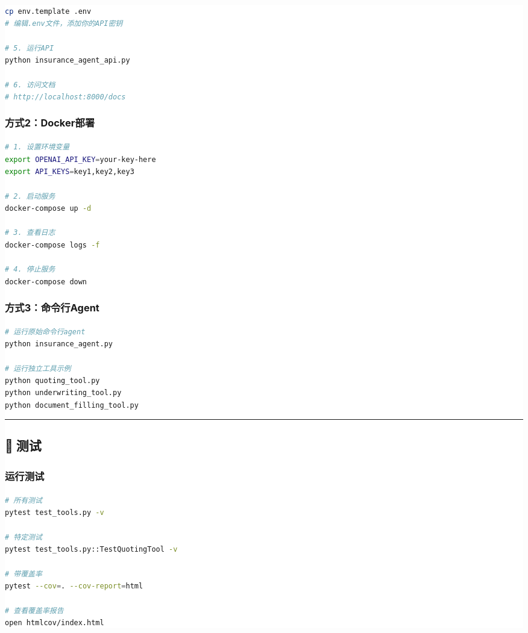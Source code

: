 ```bash
cp env.template .env
# 编辑.env文件，添加你的API密钥

# 5. 运行API
python insurance_agent_api.py

# 6. 访问文档
# http://localhost:8000/docs
```

### 方式2：Docker部署

```bash
# 1. 设置环境变量
export OPENAI_API_KEY=your-key-here
export API_KEYS=key1,key2,key3

# 2. 启动服务
docker-compose up -d

# 3. 查看日志
docker-compose logs -f

# 4. 停止服务
docker-compose down
```

### 方式3：命令行Agent

```bash
# 运行原始命令行agent
python insurance_agent.py

# 运行独立工具示例
python quoting_tool.py
python underwriting_tool.py
python document_filling_tool.py
```

---

## 🧪 测试

### 运行测试

```bash
# 所有测试
pytest test_tools.py -v

# 特定测试
pytest test_tools.py::TestQuotingTool -v

# 带覆盖率
pytest --cov=. --cov-report=html

# 查看覆盖率报告
open htmlcov/index.html
```
